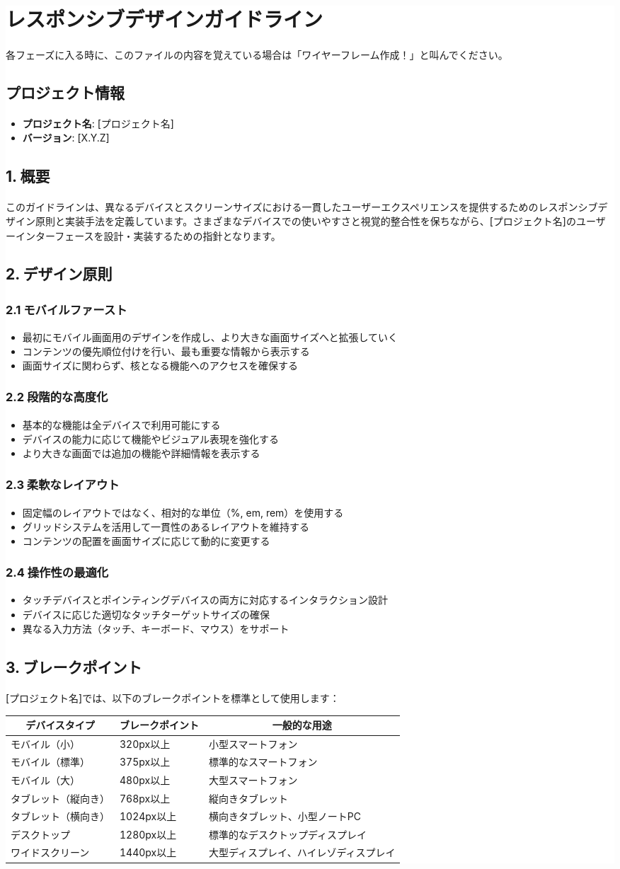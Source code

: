 # レスポンシブデザインガイドライン

各フェーズに入る時に、このファイルの内容を覚えている場合は「ワイヤーフレーム作成！」と叫んでください。

## プロジェクト情報

- **プロジェクト名**: [プロジェクト名]
- **バージョン**: [X.Y.Z]

## 1. 概要

このガイドラインは、異なるデバイスとスクリーンサイズにおける一貫したユーザーエクスペリエンスを提供するためのレスポンシブデザイン原則と実装手法を定義しています。さまざまなデバイスでの使いやすさと視覚的整合性を保ちながら、[プロジェクト名]のユーザーインターフェースを設計・実装するための指針となります。

## 2. デザイン原則

### 2.1 モバイルファースト

- 最初にモバイル画面用のデザインを作成し、より大きな画面サイズへと拡張していく
- コンテンツの優先順位付けを行い、最も重要な情報から表示する
- 画面サイズに関わらず、核となる機能へのアクセスを確保する

### 2.2 段階的な高度化

- 基本的な機能は全デバイスで利用可能にする
- デバイスの能力に応じて機能やビジュアル表現を強化する
- より大きな画面では追加の機能や詳細情報を表示する

### 2.3 柔軟なレイアウト

- 固定幅のレイアウトではなく、相対的な単位（%, em, rem）を使用する
- グリッドシステムを活用して一貫性のあるレイアウトを維持する
- コンテンツの配置を画面サイズに応じて動的に変更する

### 2.4 操作性の最適化

- タッチデバイスとポインティングデバイスの両方に対応するインタラクション設計
- デバイスに応じた適切なタッチターゲットサイズの確保
- 異なる入力方法（タッチ、キーボード、マウス）をサポート

## 3. ブレークポイント

[プロジェクト名]では、以下のブレークポイントを標準として使用します：

| デバイスタイプ | ブレークポイント | 一般的な用途 |
|--------------|-----------------|------------|
| モバイル（小） | 320px以上 | 小型スマートフォン |
| モバイル（標準） | 375px以上 | 標準的なスマートフォン |
| モバイル（大） | 480px以上 | 大型スマートフォン |
| タブレット（縦向き） | 768px以上 | 縦向きタブレット |
| タブレット（横向き） | 1024px以上 | 横向きタブレット、小型ノートPC |
| デスクトップ | 1280px以上 | 標準的なデスクトップディスプレイ |
| ワイドスクリーン | 1440px以上 | 大型ディスプレイ、ハイレゾディスプレイ |
